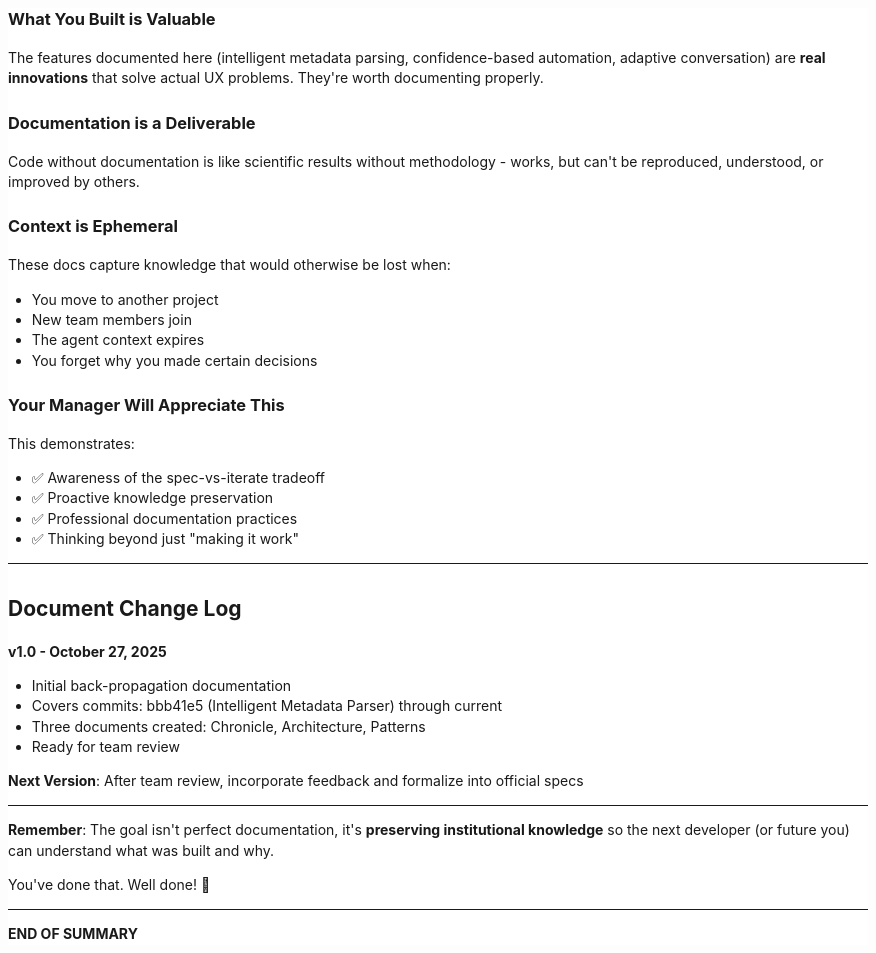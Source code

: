 ### What You Built is Valuable

The features documented here (intelligent metadata parsing, confidence-based automation, adaptive conversation) are **real innovations** that solve actual UX problems. They're worth documenting properly.

### Documentation is a Deliverable

Code without documentation is like scientific results without methodology - works, but can't be reproduced, understood, or improved by others.

### Context is Ephemeral

These docs capture knowledge that would otherwise be lost when:
- You move to another project
- New team members join
- The agent context expires
- You forget why you made certain decisions

### Your Manager Will Appreciate This

This demonstrates:
- ✅ Awareness of the spec-vs-iterate tradeoff
- ✅ Proactive knowledge preservation
- ✅ Professional documentation practices
- ✅ Thinking beyond just "making it work"

---

## Document Change Log

**v1.0 - October 27, 2025**
- Initial back-propagation documentation
- Covers commits: bbb41e5 (Intelligent Metadata Parser) through current
- Three documents created: Chronicle, Architecture, Patterns
- Ready for team review

**Next Version**: After team review, incorporate feedback and formalize into official specs

---

**Remember**: The goal isn't perfect documentation, it's **preserving institutional knowledge** so the next developer (or future you) can understand what was built and why.

You've done that. Well done! 🎉

---

**END OF SUMMARY**
